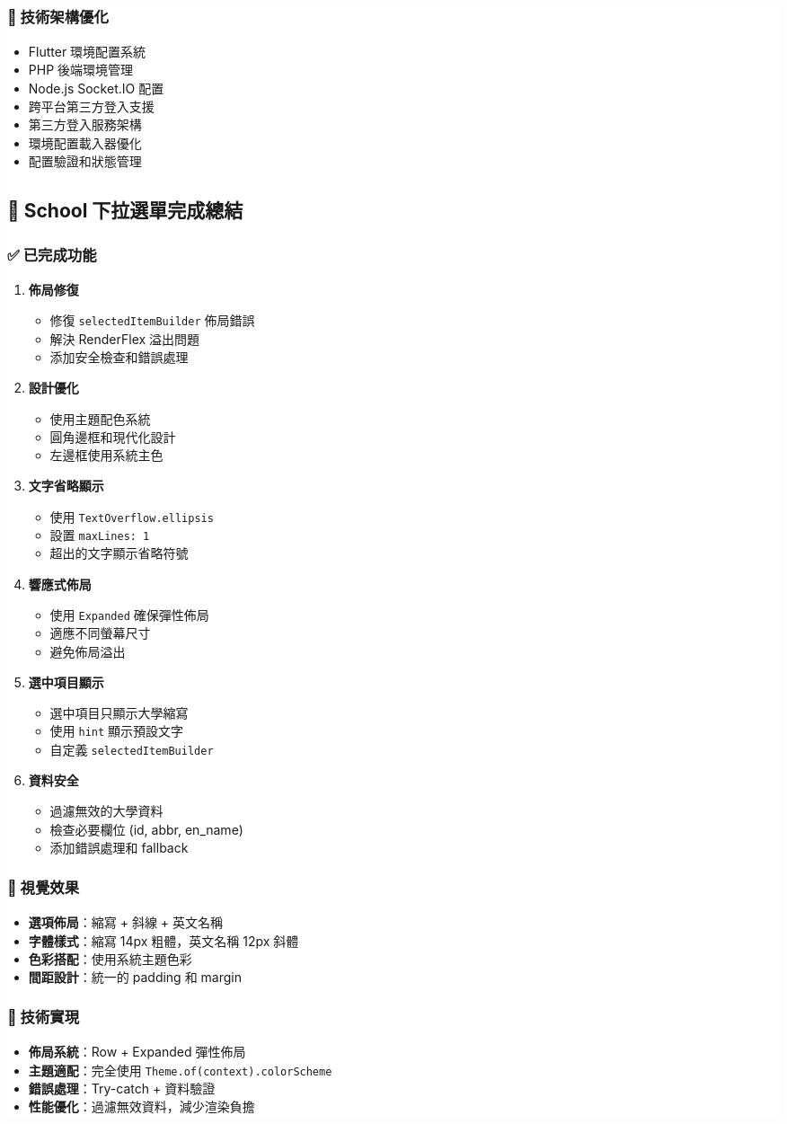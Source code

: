 ### **📱 技術架構優化**
- Flutter 環境配置系統
- PHP 後端環境管理
- Node.js Socket.IO 配置
- 跨平台第三方登入支援
- 第三方登入服務架構
- 環境配置載入器優化
- 配置驗證和狀態管理

## 🎯 **School 下拉選單完成總結**

### **✅ 已完成功能**
1. **佈局修復**
   - 修復 `selectedItemBuilder` 佈局錯誤
   - 解決 RenderFlex 溢出問題
   - 添加安全檢查和錯誤處理

2. **設計優化**
   - 使用主題配色系統
   - 圓角邊框和現代化設計
   - 左邊框使用系統主色

3. **文字省略顯示**
   - 使用 `TextOverflow.ellipsis`
   - 設置 `maxLines: 1`
   - 超出的文字顯示省略符號

4. **響應式佈局**
   - 使用 `Expanded` 確保彈性佈局
   - 適應不同螢幕尺寸
   - 避免佈局溢出

5. **選中項目顯示**
   - 選中項目只顯示大學縮寫
   - 使用 `hint` 顯示預設文字
   - 自定義 `selectedItemBuilder`

6. **資料安全**
   - 過濾無效的大學資料
   - 檢查必要欄位 (id, abbr, en_name)
   - 添加錯誤處理和 fallback

### **🎨 視覺效果**
- **選項佈局**：縮寫 + 斜線 + 英文名稱
- **字體樣式**：縮寫 14px 粗體，英文名稱 12px 斜體
- **色彩搭配**：使用系統主題色彩
- **間距設計**：統一的 padding 和 margin

### **🔧 技術實現**
- **佈局系統**：Row + Expanded 彈性佈局
- **主題適配**：完全使用 `Theme.of(context).colorScheme`
- **錯誤處理**：Try-catch + 資料驗證
- **性能優化**：過濾無效資料，減少渲染負擔
